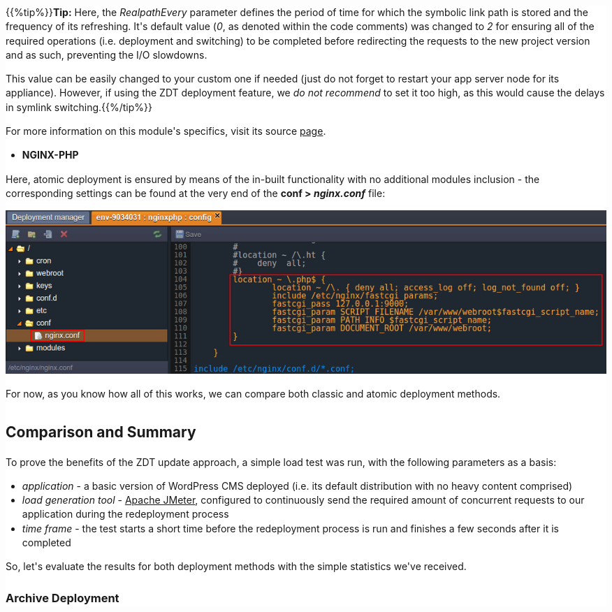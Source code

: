 {{%tip%}}**Tip:** Here, the *RealpathEvery* parameter defines the period of time for which the symbolic link path is stored and the frequency of its refreshing. It's default value (*0*, as denoted within the code comments) was changed to *2* for ensuring all of the required operations (i.e. deployment and switching) to be completed before redirecting the requests to the new project version and as such, preventing the I/O slowdowns.

This value can be easily changed to your custom one if needed (just do not forget to restart your app server node for its appliance). However, if using the ZDT deployment feature, we *do not recommend* to set it too high, as this would cause the delays in symlink switching.{{%/tip%}}

For more information on this module's specifics, visit its source [page](https://github.com/etsy/mod_realdoc).

* **NGINX-PHP**

Here, atomic deployment is ensured by means of the in-built functionality with no additional modules inclusion - the corresponding settings can be found at the very end of the **conf > _nginx.conf_** file:

![zero downtime NGINX config](12-zdt-nginx-config.png)


For now, as you know how all of this works, we can compare both classic and atomic deployment methods<a id="comparison"></a>.


## Comparison and Summary

To prove the benefits of the ZDT update approach, a simple load test was run, with the following parameters as a basis:

* *application* - a basic version of WordPress CMS deployed (i.e. its default distribution with no heavy content comprised)
* *load generation tool* - [Apache JMeter](http://jmeter.apache.org/), configured to continuously send the required amount of concurrent requests to our application during the redeployment process
* *time frame* - the test starts a short time before the redeployment process is run and finishes a few seconds after it is completed

So, let's evaluate the results for both deployment methods with the simple statistics we've received.

### Archive Deployment
